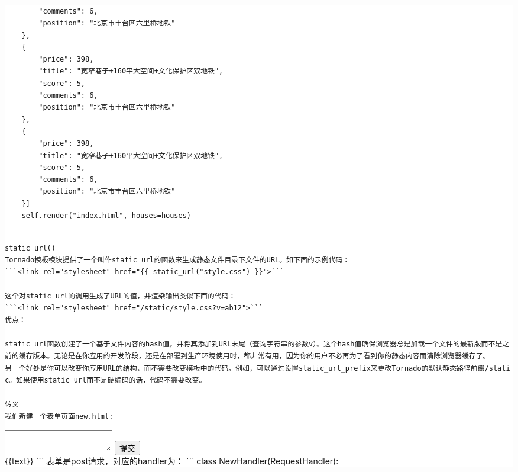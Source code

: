             "comments": 6,
            "position": "北京市丰台区六里桥地铁"
        },
        {
            "price": 398,
            "title": "宽窄巷子+160平大空间+文化保护区双地铁",
            "score": 5,
            "comments": 6,
            "position": "北京市丰台区六里桥地铁"
        },
        {
            "price": 398,
            "title": "宽窄巷子+160平大空间+文化保护区双地铁",
            "score": 5,
            "comments": 6,
            "position": "北京市丰台区六里桥地铁"
        }]
        self.render("index.html", houses=houses)
```

static_url()
Tornado模板模块提供了一个叫作static_url的函数来生成静态文件目录下文件的URL。如下面的示例代码：
```<link rel="stylesheet" href="{{ static_url("style.css") }}">```

这个对static_url的调用生成了URL的值，并渲染输出类似下面的代码：
```<link rel="stylesheet" href="/static/style.css?v=ab12">```
优点：

static_url函数创建了一个基于文件内容的hash值，并将其添加到URL末尾（查询字符串的参数v）。这个hash值确保浏览器总是加载一个文件的最新版而不是之前的缓存版本。无论是在你应用的开发阶段，还是在部署到生产环境使用时，都非常有用，因为你的用户不必再为了看到你的静态内容而清除浏览器缓存了。
另一个好处是你可以改变你应用URL的结构，而不需要改变模板中的代码。例如，可以通过设置static_url_prefix来更改Tornado的默认静态路径前缀/static。如果使用static_url而不是硬编码的话，代码不需要改变。

转义
我们新建一个表单页面new.html:
```
<!DOCTYPE html>
<html>
    <head>
        <title>新建房源</title>
    </head>
    <body>
        <form method="post">
            <textarea name="text"></textarea>
            <input type="submit" value="提交">
        </form>
        {{text}}
    </body>
</html>
```
表单是post请求，对应的handler为：
```
class NewHandler(RequestHandler):
